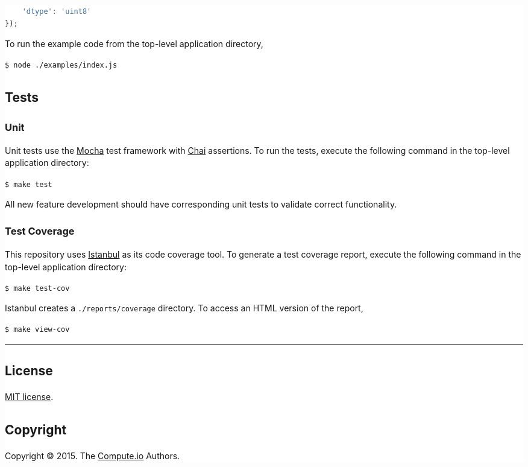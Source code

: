 ``` javascript
	'dtype': 'uint8'
});
```

To run the example code from the top-level application directory,

``` bash
$ node ./examples/index.js
```



## Tests

### Unit

Unit tests use the [Mocha](http://mochajs.org) test framework with [Chai](http://chaijs.com) assertions. To run the tests, execute the following command in the top-level application directory:

``` bash
$ make test
```

All new feature development should have corresponding unit tests to validate correct functionality.


### Test Coverage

This repository uses [Istanbul](https://github.com/gotwarlost/istanbul) as its code coverage tool. To generate a test coverage report, execute the following command in the top-level application directory:

``` bash
$ make test-cov
```

Istanbul creates a `./reports/coverage` directory. To access an HTML version of the report,

``` bash
$ make view-cov
```


---
## License

[MIT license](http://opensource.org/licenses/MIT).


## Copyright

Copyright &copy; 2015. The [Compute.io](https://github.com/compute-io) Authors.


[npm-image]: http://img.shields.io/npm/v/distributions-poisson-median.svg
[npm-url]: https://npmjs.org/package/distributions-poisson-median

[travis-image]: http://img.shields.io/travis/distributions-io/poisson-median/master.svg
[travis-url]: https://travis-ci.org/distributions-io/poisson-median

[codecov-image]: https://img.shields.io/codecov/c/github/distributions-io/poisson-median/master.svg
[codecov-url]: https://codecov.io/github/distributions-io/poisson-median?branch=master

[dependencies-image]: http://img.shields.io/david/distributions-io/poisson-median.svg
[dependencies-url]: https://david-dm.org/distributions-io/poisson-median

[dev-dependencies-image]: http://img.shields.io/david/dev/distributions-io/poisson-median.svg
[dev-dependencies-url]: https://david-dm.org/dev/distributions-io/poisson-median

[github-issues-image]: http://img.shields.io/github/issues/distributions-io/poisson-median.svg
[github-issues-url]: https://github.com/distributions-io/poisson-median/issues
